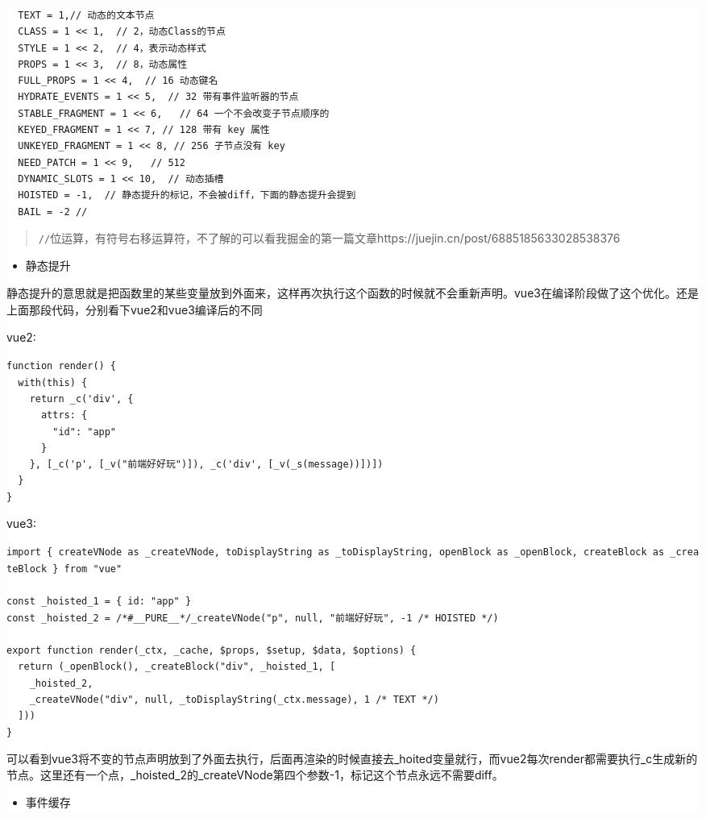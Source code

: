 ```
  TEXT = 1,// 动态的文本节点
  CLASS = 1 << 1,  // 2，动态Class的节点
  STYLE = 1 << 2,  // 4，表示动态样式
  PROPS = 1 << 3,  // 8，动态属性
  FULL_PROPS = 1 << 4,  // 16 动态键名
  HYDRATE_EVENTS = 1 << 5,  // 32 带有事件监听器的节点
  STABLE_FRAGMENT = 1 << 6,   // 64 一个不会改变子节点顺序的
  KEYED_FRAGMENT = 1 << 7, // 128 带有 key 属性
  UNKEYED_FRAGMENT = 1 << 8, // 256 子节点没有 key
  NEED_PATCH = 1 << 9,   // 512
  DYNAMIC_SLOTS = 1 << 10,  // 动态插槽
  HOISTED = -1,  // 静态提升的标记，不会被diff，下面的静态提升会提到
  BAIL = -2 //
```

> `//`位运算，有符号右移运算符，不了解的可以看我掘金的第一篇文章https://juejin.cn/post/6885185633028538376

- 静态提升

静态提升的意思就是把函数里的某些变量放到外面来，这样再次执行这个函数的时候就不会重新声明。vue3在编译阶段做了这个优化。还是上面那段代码，分别看下vue2和vue3编译后的不同

vue2:
```
function render() {
  with(this) {
    return _c('div', {
      attrs: {
        "id": "app"
      }
    }, [_c('p', [_v("前端好好玩")]), _c('div', [_v(_s(message))])])
  }
}
```

vue3:
```
import { createVNode as _createVNode, toDisplayString as _toDisplayString, openBlock as _openBlock, createBlock as _createBlock } from "vue"

const _hoisted_1 = { id: "app" }
const _hoisted_2 = /*#__PURE__*/_createVNode("p", null, "前端好好玩", -1 /* HOISTED */)

export function render(_ctx, _cache, $props, $setup, $data, $options) {
  return (_openBlock(), _createBlock("div", _hoisted_1, [
    _hoisted_2,
    _createVNode("div", null, _toDisplayString(_ctx.message), 1 /* TEXT */)
  ]))
}
```
可以看到vue3将不变的节点声明放到了外面去执行，后面再渲染的时候直接去_hoited变量就行，而vue2每次render都需要执行_c生成新的节点。这里还有一个点，_hoisted_2的_createVNode第四个参数-1，标记这个节点永远不需要diff。

- 事件缓存
